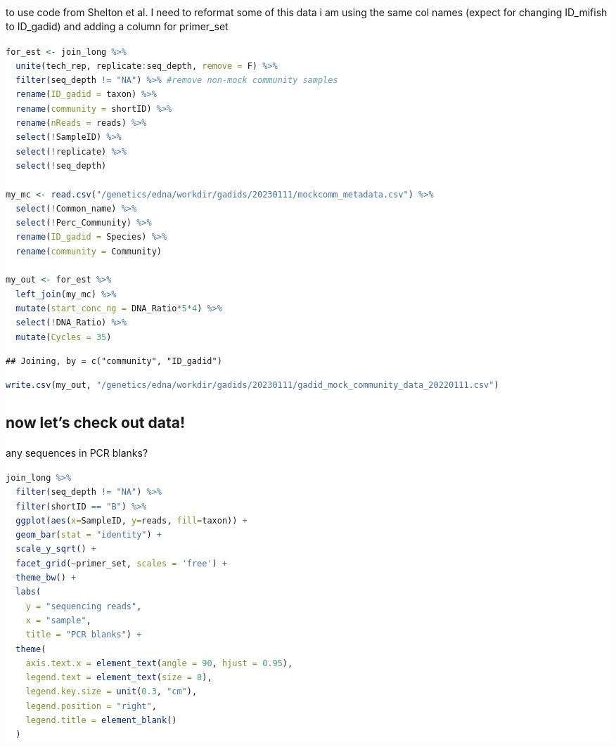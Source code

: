 to use code from Shelton et al. I need to reformat some of this data i
am using the same col names (expect for changing ID_mifish to ID_gadid)
and adding a column for primer_set

``` r
for_est <- join_long %>% 
  unite(tech_rep, replicate:seq_depth, remove = F) %>%
  filter(seq_depth != "NA") %>% #remove non-mock community samples 
  rename(ID_gadid = taxon) %>%
  rename(community = shortID) %>%
  rename(nReads = reads) %>%
  select(!SampleID) %>%
  select(!replicate) %>%
  select(!seq_depth)

my_mc <- read.csv("/genetics/edna/workdir/gadids/20230111/mockcomm_metadata.csv") %>%
  select(!Common_name) %>%
  select(!Perc_Community) %>%
  rename(ID_gadid = Species) %>%
  rename(community = Community)
  
my_out <- for_est %>%
  left_join(my_mc) %>%
  mutate(start_conc_ng = DNA_Ratio*5*4) %>%
  select(!DNA_Ratio) %>%
  mutate(Cycles = 35)
```

    ## Joining, by = c("community", "ID_gadid")

``` r
write.csv(my_out, "/genetics/edna/workdir/gadids/20230111/gadid_mock_community_data_20220111.csv")
```

## now let’s check out data!

any sequences in PCR blanks?

``` r
join_long %>% 
  filter(seq_depth != "NA") %>%
  filter(shortID == "B") %>%
  ggplot(aes(x=SampleID, y=reads, fill=taxon)) +
  geom_bar(stat = "identity") + 
  scale_y_sqrt() +
  facet_grid(~primer_set, scales = 'free') +
  theme_bw() +
  labs(
    y = "sequencing reads",
    x = "sample",
    title = "PCR blanks") + 
  theme(
    axis.text.x = element_text(angle = 90, hjust = 0.95),
    legend.text = element_text(size = 8),
    legend.key.size = unit(0.3, "cm"),
    legend.position = "right",
    legend.title = element_blank()
  )
```
